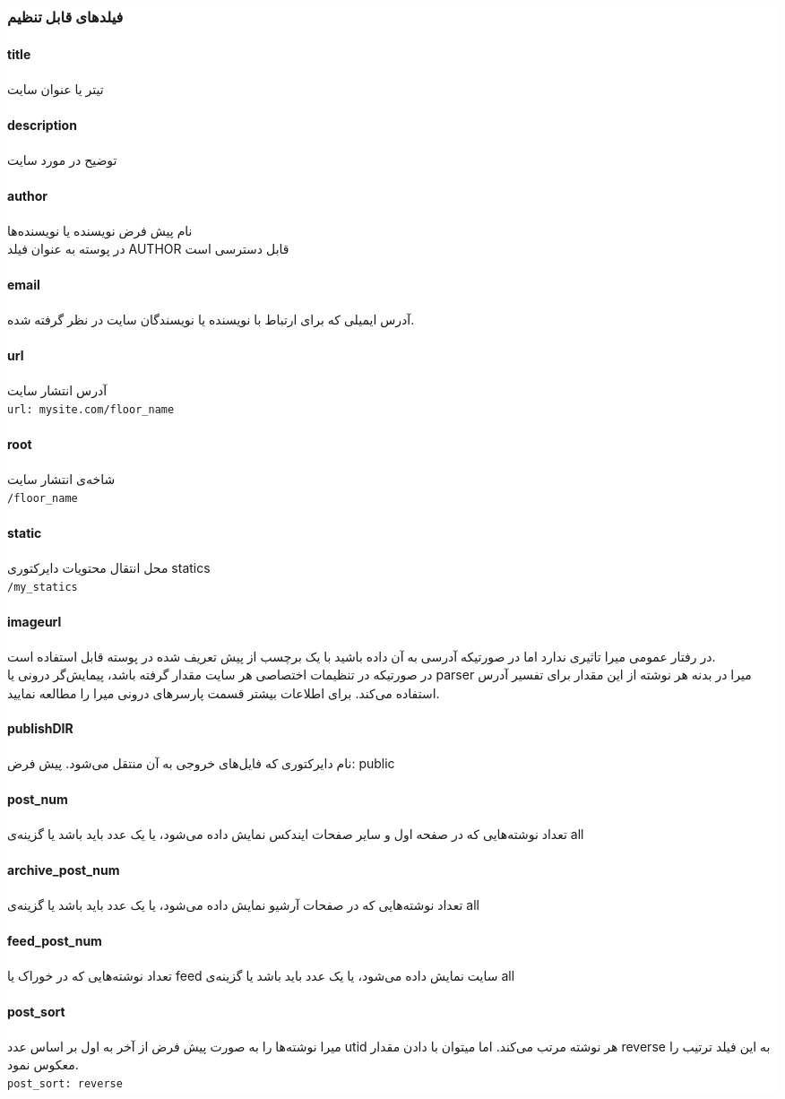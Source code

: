 ### فیلدهای قابل تنظیم

#### title
تیتر یا عنوان سایت

#### description
توضیح در مورد سایت

#### author
نام پیش فرض نویسنده یا نویسنده‌ها  
در پوسته به عنوان فیلد AUTHOR قابل دسترسی است

#### email
آدرس ایمیلی که برای ارتباط با نویسنده یا نویسندگان سایت در نظر گرفته شده.

#### url
آدرس انتشار سایت  
`url: mysite.com/floor_name`

#### root
شاخه‌ی انتشار سایت  
`/floor_name`

#### static
محل انتقال محتویات دایرکتوری statics  
`/my_statics`

#### imageurl
در رفتار عمومی میرا تاثیری ندارد اما در صورتیکه آدرسی به آن داده باشید با یک برچسب از پیش تعریف شده در پوسته قابل استفاده است.  
در صورتیکه در تنظیمات اختصاصی هر سایت مقدار گرفته باشد، پیمایش‌گر درونی یا parser میرا در بدنه هر نوشته از این مقدار برای تفسیر آدرس استفاده می‌کند. برای اطلاعات بیشتر قسمت پارسرهای درونی میرا را مطالعه نمایید.

#### publishDIR
نام دایرکتوری که فایل‌های خروجی به آن منتقل می‌شود. پیش فرض: public

#### post_num
تعداد نوشته‌هایی که در صفحه اول و سایر صفحات ایندکس نمایش داده می‌شود، یا یک عدد باید باشد یا گزینه‌ی all

#### archive_post_num
تعداد نوشته‌هایی که در صفحات آرشیو نمایش داده می‌شود، یا یک عدد باید باشد یا گزینه‌ی all

#### feed_post_num
تعداد نوشته‌هایی که در خوراک یا feed سایت نمایش داده می‌شود، یا یک عدد باید باشد یا گزینه‌ی all

#### post_sort
میرا نوشته‌ها را به صورت پیش فرض از آخر به اول بر اساس عدد utid هر نوشته مرتب می‌کند. اما میتوان با دادن مقدار reverse به این فیلد ترتیب را معکوس نمود.  
`post_sort: reverse`
